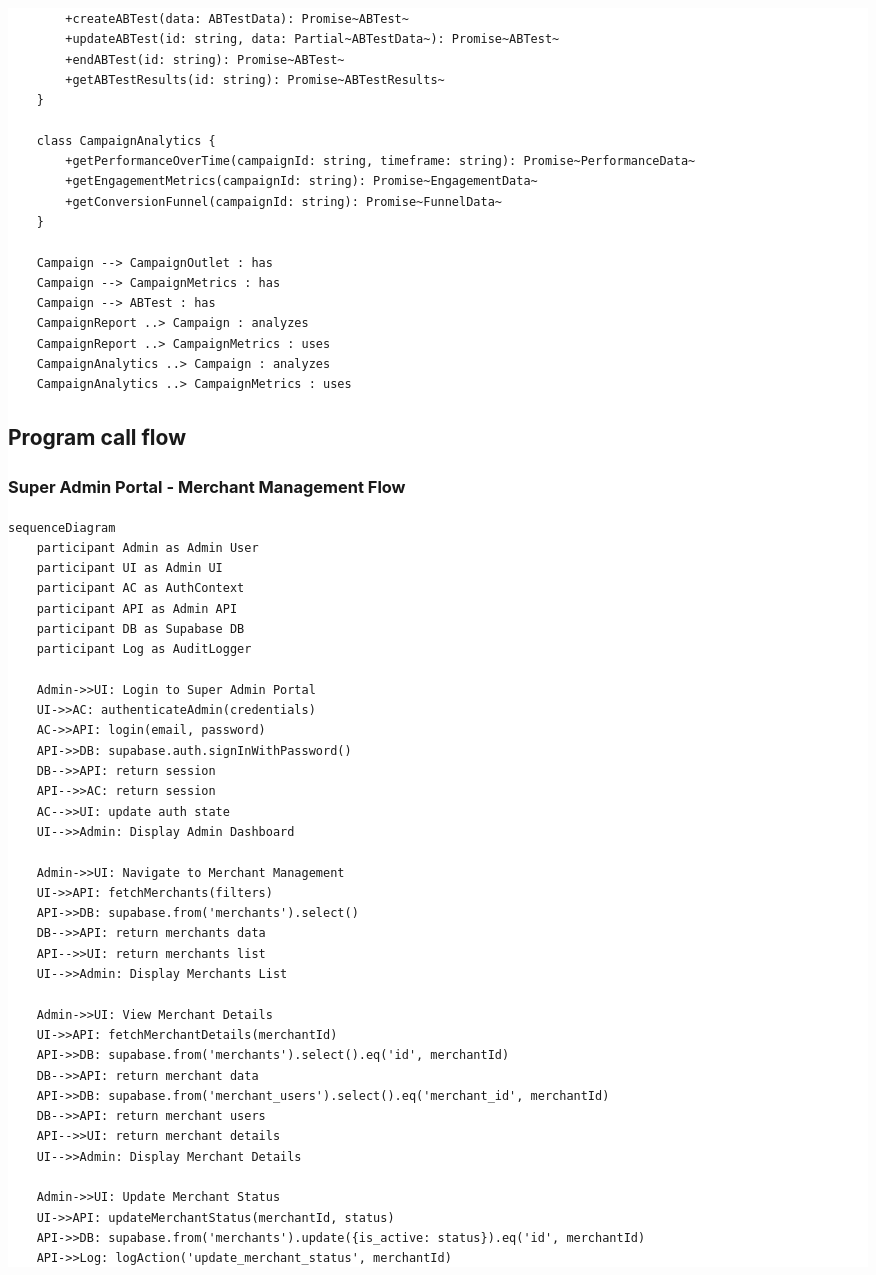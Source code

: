 ```mermaid
        +createABTest(data: ABTestData): Promise~ABTest~
        +updateABTest(id: string, data: Partial~ABTestData~): Promise~ABTest~
        +endABTest(id: string): Promise~ABTest~
        +getABTestResults(id: string): Promise~ABTestResults~
    }

    class CampaignAnalytics {
        +getPerformanceOverTime(campaignId: string, timeframe: string): Promise~PerformanceData~
        +getEngagementMetrics(campaignId: string): Promise~EngagementData~
        +getConversionFunnel(campaignId: string): Promise~FunnelData~
    }

    Campaign --> CampaignOutlet : has
    Campaign --> CampaignMetrics : has
    Campaign --> ABTest : has
    CampaignReport ..> Campaign : analyzes
    CampaignReport ..> CampaignMetrics : uses
    CampaignAnalytics ..> Campaign : analyzes
    CampaignAnalytics ..> CampaignMetrics : uses
```

## Program call flow

### Super Admin Portal - Merchant Management Flow

```mermaid
sequenceDiagram
    participant Admin as Admin User
    participant UI as Admin UI
    participant AC as AuthContext
    participant API as Admin API
    participant DB as Supabase DB
    participant Log as AuditLogger

    Admin->>UI: Login to Super Admin Portal
    UI->>AC: authenticateAdmin(credentials)
    AC->>API: login(email, password)
    API->>DB: supabase.auth.signInWithPassword()
    DB-->>API: return session
    API-->>AC: return session
    AC-->>UI: update auth state
    UI-->>Admin: Display Admin Dashboard

    Admin->>UI: Navigate to Merchant Management
    UI->>API: fetchMerchants(filters)
    API->>DB: supabase.from('merchants').select()
    DB-->>API: return merchants data
    API-->>UI: return merchants list
    UI-->>Admin: Display Merchants List

    Admin->>UI: View Merchant Details
    UI->>API: fetchMerchantDetails(merchantId)
    API->>DB: supabase.from('merchants').select().eq('id', merchantId)
    DB-->>API: return merchant data
    API->>DB: supabase.from('merchant_users').select().eq('merchant_id', merchantId)
    DB-->>API: return merchant users
    API-->>UI: return merchant details
    UI-->>Admin: Display Merchant Details

    Admin->>UI: Update Merchant Status
    UI->>API: updateMerchantStatus(merchantId, status)
    API->>DB: supabase.from('merchants').update({is_active: status}).eq('id', merchantId)
    API->>Log: logAction('update_merchant_status', merchantId)
```